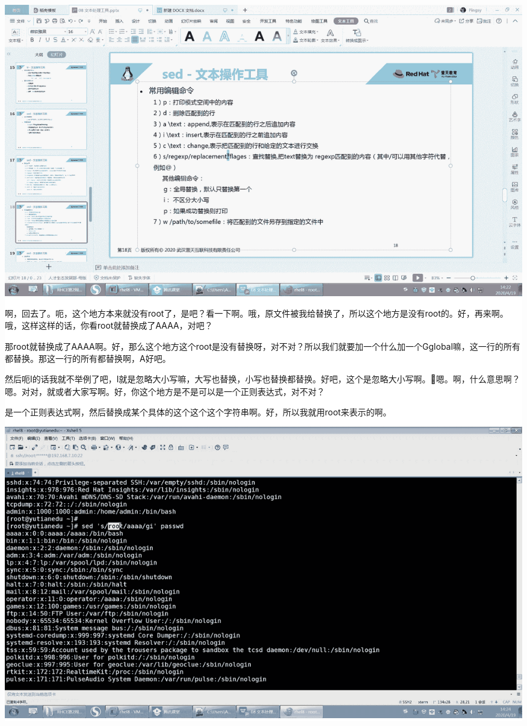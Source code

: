 ![](img/c92d06896ca302abee7c0f185b1f7c98_86.png)

啊，回去了。呃，这个地方本来就没有root了，是吧？看一下啊。哦，原文件被我给替换了，所以这个地方是没有root的。好，再来啊。哦，这样这样的话，你看root就替换成了AAAA，对吧？

那root就替换成了AAAA啊。好，那么这个地方这个root是没有替换呀，对不对？所以我们就要加一个什么加一个Gglobal嘛，这一行的所有都替换。那这一行的所有都替换啊，A好吧。

然后呃I的话我就不举例了吧，I就是忽略大小写嘛，大写也替换，小写也替换都替换。好吧，这个是忽略大小写啊。🤧嗯。啊，什么意思啊？嗯。对对，就或者大家写啊。好，你这个地方是不是可以是一个正则表达式，对不对？

是一个正则表达式啊，然后替换成某个具体的这个这个这个字符串啊。好，所以我就用root来表示的啊。

![](img/c92d06896ca302abee7c0f185b1f7c98_88.png)
